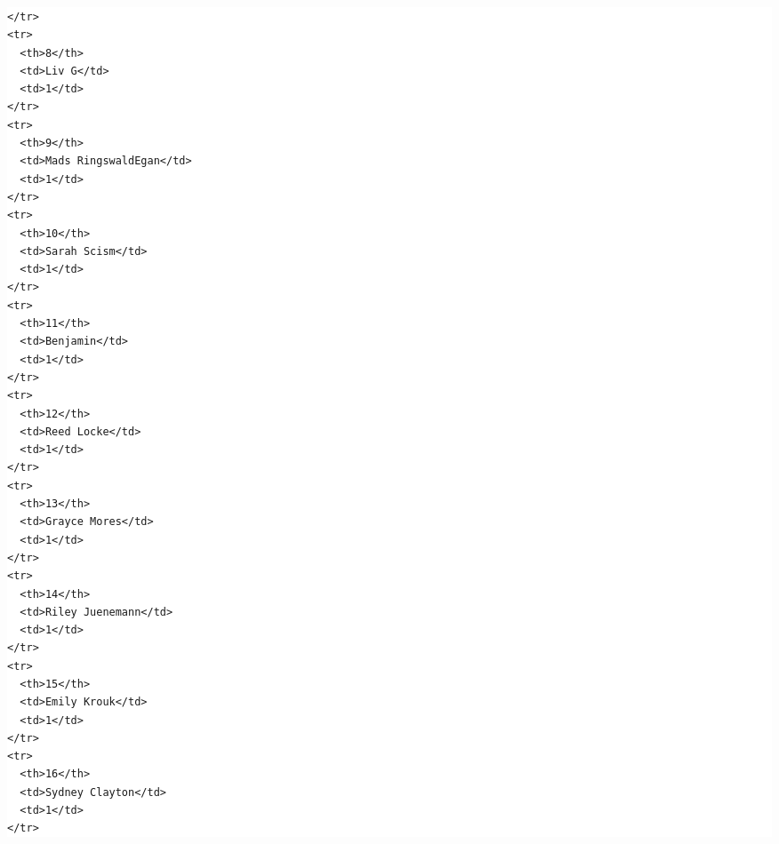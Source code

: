     </tr>
    <tr>
      <th>8</th>
      <td>Liv G</td>
      <td>1</td>
    </tr>
    <tr>
      <th>9</th>
      <td>Mads RingswaldEgan</td>
      <td>1</td>
    </tr>
    <tr>
      <th>10</th>
      <td>Sarah Scism</td>
      <td>1</td>
    </tr>
    <tr>
      <th>11</th>
      <td>Benjamin</td>
      <td>1</td>
    </tr>
    <tr>
      <th>12</th>
      <td>Reed Locke</td>
      <td>1</td>
    </tr>
    <tr>
      <th>13</th>
      <td>Grayce Mores</td>
      <td>1</td>
    </tr>
    <tr>
      <th>14</th>
      <td>Riley Juenemann</td>
      <td>1</td>
    </tr>
    <tr>
      <th>15</th>
      <td>Emily Krouk</td>
      <td>1</td>
    </tr>
    <tr>
      <th>16</th>
      <td>Sydney Clayton</td>
      <td>1</td>
    </tr>
  </tbody>
</table>
</div>




```python

```

